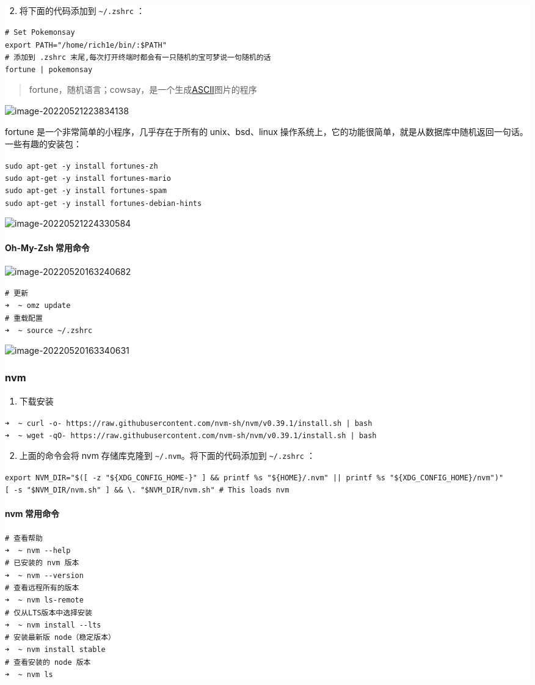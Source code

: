 2. 将下面的代码添加到 `~/.zshrc` ：

```shell
# Set Pokemonsay
export PATH="/home/rich1e/bin/:$PATH"
# 添加到 .zshrc 末尾,每次打开终端时都会有一只随机的宝可梦说一句随机的话
fortune | pokemonsay
```

> fortune，随机语言；cowsay，是一个生成[ASCII](https://zh.m.wikipedia.org/wiki/ASCII)图片的程序

![image-20220521223834138](.\images\image-20220521223834138.png)

fortune 是一个非常简单的小程序，几乎存在于所有的 unix、bsd、linux 操作系统上，它的功能很简单，就是从数据库中随机返回一句话。一些有趣的安装包：

```shell
sudo apt-get -y install fortunes-zh
sudo apt-get -y install fortunes-mario
sudo apt-get -y install fortunes-spam
sudo apt-get -y install fortunes-debian-hints
```

![image-20220521224330584](.\images\image-20220521224330584.png)

#### Oh-My-Zsh 常用命令

![image-20220520163240682](.\images\image-20220520163240682.png)

```shell
# 更新
➜  ~ omz update
# 重载配置
➜  ~ source ~/.zshrc
```

![image-20220520163340631](.\images\image-20220520163340631.png)

### nvm

1. 下载安装

```shell
➜  ~ curl -o- https://raw.githubusercontent.com/nvm-sh/nvm/v0.39.1/install.sh | bash
➜  ~ wget -qO- https://raw.githubusercontent.com/nvm-sh/nvm/v0.39.1/install.sh | bash
```

2. 上面的命令会将 nvm 存储库克隆到 `~/.nvm`。将下面的代码添加到 `~/.zshrc` ：

```shell
export NVM_DIR="$([ -z "${XDG_CONFIG_HOME-}" ] && printf %s "${HOME}/.nvm" || printf %s "${XDG_CONFIG_HOME}/nvm")"
[ -s "$NVM_DIR/nvm.sh" ] && \. "$NVM_DIR/nvm.sh" # This loads nvm
```

#### nvm 常用命令

```shell
# 查看帮助
➜  ~ nvm --help
# 已安装的 nvm 版本
➜  ~ nvm --version
# 查看远程所有的版本
➜  ~ nvm ls-remote
# 仅从LTS版本中选择安装
➜  ~ nvm install --lts
# 安装最新版 node（稳定版本）
➜  ~ nvm install stable
# 查看安装的 node 版本
➜  ~ nvm ls
```

[^Install Ubuntu on WSL2 on Windows 10]: https://ubuntu.com/tutorials/install-ubuntu-on-wsl2-on-windows-10#1-overview 
[^WSL 官方文档]: https://docs.microsoft.com/zh-cn/windows/wsl/basic-commands
[^旧版 WSL 的手动安装步骤]: https://docs.microsoft.com/zh-cn/windows/wsl/install-manual
[^安装Ubuntu后需要做的事]: https://zhuanlan.zhihu.com/p/148104755
[^阿里巴巴开源镜像站]: https://developer.aliyun.com/mirror/
[^Ubuntu 中文 Wiki]: https://wiki.ubuntu.org.cn/
[^apt 和 apt-get 的区别]: https://juejin.cn/post/6844903939087810567
[^Zsh - ArchWiki]: https://wiki.archlinux.org/title/Zsh
[^A User Guide to ZSH]: https://zsh.sourceforge.io/Guide/
[^zsh 安装与配置：9步打造高效命令行]: https://www.alicode.pro/blog/dev-tools/better-use-terminal-with-zsh
[^Incremental completion on zsh]: https://mimosa-pudica.net/zsh-incremental.html
[^Automatic installer]: https://github.com/pyenv/pyenv#automatic-installer
[^Suggested build environment]: https://github.com/pyenv/pyenv/wiki#suggested-build-environment
[^Common build problems]: https://github.com/pyenv/pyenv/wiki/Common-build-problems
[^How to Install pyenv]: https://www.karpton.com/articles/how-to-install-pyenv
[^Ubuntu 中使用 pyenv 控制 Python 版本]: https://www.jianshu.com/p/1322e442af3f
[^Ubuntu 安裝使用 pyenv + pyenv-virtualenv]: https://blog.kyomind.tw/ubuntu-pyenv/
[^VS Code Remote Development]: https://code.visualstudio.com/docs/remote/remote-overview
[^terminal+wsl2+arch]: https://juejin.cn/post/6912823684688248840